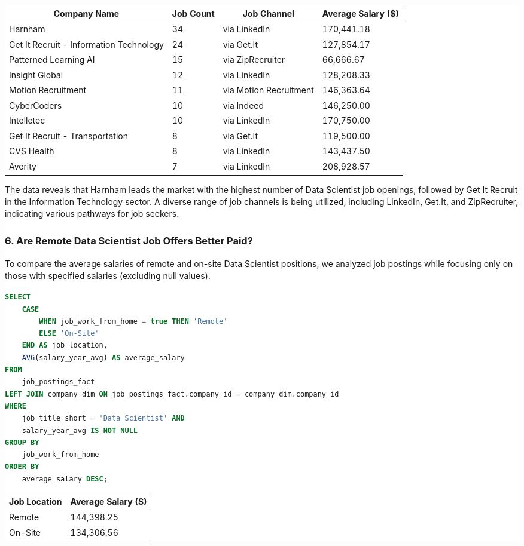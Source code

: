 | Company Name                            | Job Count | Job Channel            | Average Salary ($) |
| --------------------------------------- | --------- | ---------------------- | ------------------ |
| Harnham                                 | 34        | via LinkedIn           | 170,441.18         |
| Get It Recruit - Information Technology | 24        | via Get.It             | 127,854.17         |
| Patterned Learning AI                   | 15        | via ZipRecruiter       | 66,666.67          |
| Insight Global                          | 12        | via LinkedIn           | 128,208.33         |
| Motion Recruitment                      | 11        | via Motion Recruitment | 146,363.64         |
| CyberCoders                             | 10        | via Indeed             | 146,250.00         |
| Intelletec                              | 10        | via LinkedIn           | 170,750.00         |
| Get It Recruit - Transportation         | 8         | via Get.It             | 119,500.00         |
| CVS Health                              | 8         | via LinkedIn           | 143,437.50         |
| Averity                                 | 7         | via LinkedIn           | 208,928.57         |

The data reveals that Harnham leads the market with the highest number of Data Scientist job openings, followed by Get It Recruit in the Information Technology sector. A diverse range of job channels is being utilized, including LinkedIn, Get.It, and ZipRecruiter, indicating various pathways for job seekers.

### 6. Are Remote Data Scientist Job Offers Better Paid?

To compare the average salaries of remote and on-site Data Scientist positions, we analyzed job postings while focusing only on those with specified salaries (excluding null values).

```sql
SELECT
    CASE
        WHEN job_work_from_home = true THEN 'Remote'
        ELSE 'On-Site'
    END AS job_location,
    AVG(salary_year_avg) AS average_salary
FROM
    job_postings_fact
LEFT JOIN company_dim ON job_postings_fact.company_id = company_dim.company_id
WHERE
    job_title_short = 'Data Scientist' AND
    salary_year_avg IS NOT NULL
GROUP BY
    job_work_from_home
ORDER BY
    average_salary DESC;
```

| Job Location | Average Salary ($) |
| ------------ | ------------------ |
| Remote       | 144,398.25         |
| On-Site      | 134,306.56         |
